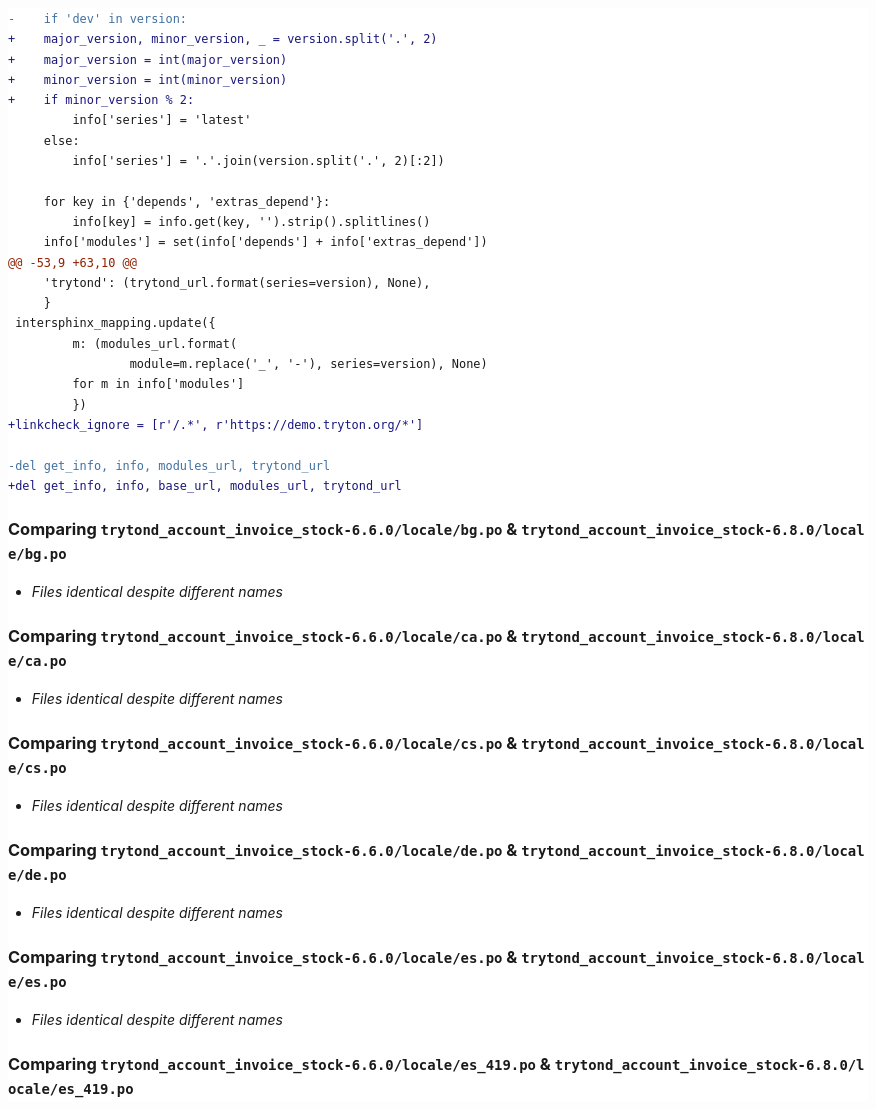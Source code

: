```diff
-    if 'dev' in version:
+    major_version, minor_version, _ = version.split('.', 2)
+    major_version = int(major_version)
+    minor_version = int(minor_version)
+    if minor_version % 2:
         info['series'] = 'latest'
     else:
         info['series'] = '.'.join(version.split('.', 2)[:2])
 
     for key in {'depends', 'extras_depend'}:
         info[key] = info.get(key, '').strip().splitlines()
     info['modules'] = set(info['depends'] + info['extras_depend'])
@@ -53,9 +63,10 @@
     'trytond': (trytond_url.format(series=version), None),
     }
 intersphinx_mapping.update({
         m: (modules_url.format(
                 module=m.replace('_', '-'), series=version), None)
         for m in info['modules']
         })
+linkcheck_ignore = [r'/.*', r'https://demo.tryton.org/*']
 
-del get_info, info, modules_url, trytond_url
+del get_info, info, base_url, modules_url, trytond_url
```

### Comparing `trytond_account_invoice_stock-6.6.0/locale/bg.po` & `trytond_account_invoice_stock-6.8.0/locale/bg.po`

 * *Files identical despite different names*

### Comparing `trytond_account_invoice_stock-6.6.0/locale/ca.po` & `trytond_account_invoice_stock-6.8.0/locale/ca.po`

 * *Files identical despite different names*

### Comparing `trytond_account_invoice_stock-6.6.0/locale/cs.po` & `trytond_account_invoice_stock-6.8.0/locale/cs.po`

 * *Files identical despite different names*

### Comparing `trytond_account_invoice_stock-6.6.0/locale/de.po` & `trytond_account_invoice_stock-6.8.0/locale/de.po`

 * *Files identical despite different names*

### Comparing `trytond_account_invoice_stock-6.6.0/locale/es.po` & `trytond_account_invoice_stock-6.8.0/locale/es.po`

 * *Files identical despite different names*

### Comparing `trytond_account_invoice_stock-6.6.0/locale/es_419.po` & `trytond_account_invoice_stock-6.8.0/locale/es_419.po`
